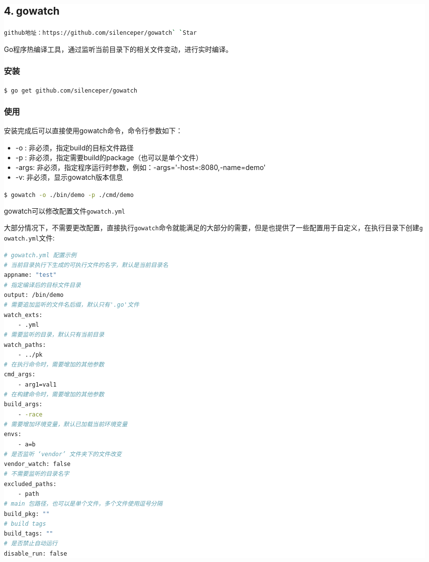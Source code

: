 ## 4. gowatch

```bash
github地址：https://github.com/silenceper/gowatch` `Star
```

Go程序热编译工具，通过监听当前目录下的相关文件变动，进行实时编译。

### 安装

```bash
$ go get github.com/silenceper/gowatch
```

### 使用

安装完成后可以直接使用gowatch命令，命令行参数如下：

- -o : 非必须，指定build的目标文件路径
- -p : 非必须，指定需要build的package（也可以是单个文件）
- -args: 非必须，指定程序运行时参数，例如：-args='-host=:8080,-name=demo'
- -v: 非必须，显示gowatch版本信息

```bash
$ gowatch -o ./bin/demo -p ./cmd/demo
```

gowatch可以修改配置文件`gowatch.yml`

大部分情况下，不需要更改配置，直接执行`gowatch`命令就能满足的大部分的需要，但是也提供了一些配置用于自定义，在执行目录下创建`gowatch.yml`文件:

```bash
# gowatch.yml 配置示例
# 当前目录执行下生成的可执行文件的名字，默认是当前目录名
appname: "test"
# 指定编译后的目标文件目录
output: /bin/demo
# 需要追加监听的文件名后缀，默认只有'.go'文件
watch_exts:
    - .yml
# 需要监听的目录，默认只有当前目录
watch_paths:
    - ../pk
# 在执行命令时，需要增加的其他参数
cmd_args:
    - arg1=val1
# 在构建命令时，需要增加的其他参数
build_args:
    - -race
# 需要增加环境变量，默认已加载当前环境变量
envs:
    - a=b
# 是否监听 ‘vendor’ 文件夹下的文件改变
vendor_watch: false
# 不需要监听的目录名字
excluded_paths:
    - path
# main 包路径，也可以是单个文件，多个文件使用逗号分隔
build_pkg: ""
# build tags
build_tags: ""
# 是否禁止自动运行
disable_run: false
```
